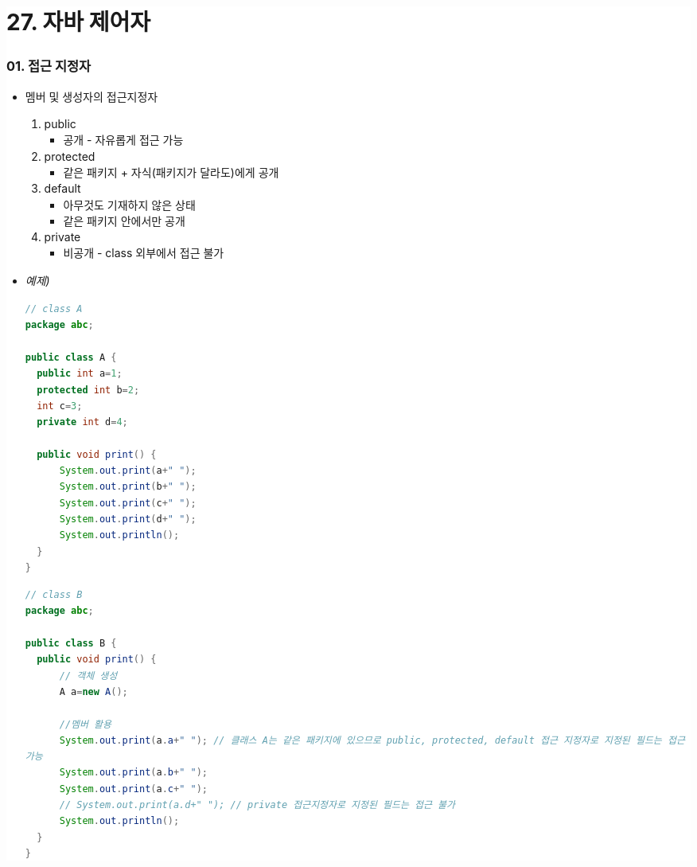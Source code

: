 # 27. 자바 제어자

### 01. 접근 지정자

- 멤버 및 생성자의 접근지정자
  1. public
     - 공개 -  자유롭게 접근 가능
  2. protected
     - 같은 패키지 + 자식(패키지가 달라도)에게 공개
  3. default 
     - 아무것도 기재하지 않은 상태
     - 같은 패키지 안에서만 공개
  4. private
     - 비공개 - class 외부에서 접근 불가



- *예제)*

  ```java
  // class A
  package abc;

  public class A {
  	public int a=1;
  	protected int b=2;
  	int c=3;
  	private int d=4;
  	
  	public void print() {
  		System.out.print(a+" ");
  		System.out.print(b+" ");
  		System.out.print(c+" ");
  		System.out.print(d+" ");
  		System.out.println();
  	}
  }
  ```

  ``` java
  // class B
  package abc;

  public class B {
  	public void print() {
  		// 객체 생성
  		A a=new A();
  		
  		//멤버 활용
  		System.out.print(a.a+" "); // 클래스 A는 같은 패키지에 있으므로 public, protected, default 접근 지정자로 지정된 필드는 접근 가능
  		System.out.print(a.b+" ");
  		System.out.print(a.c+" ");
  		// System.out.print(a.d+" "); // private 접근지정자로 지정된 필드는 접근 불가
  		System.out.println();
  	}
  }
  ```
